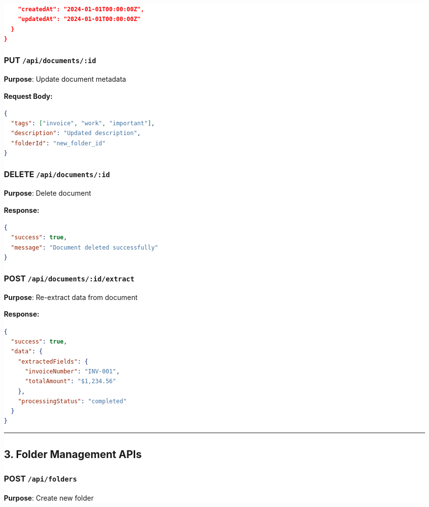 ```json
    "createdAt": "2024-01-01T00:00:00Z",
    "updatedAt": "2024-01-01T00:00:00Z"
  }
}
```

### PUT `/api/documents/:id`
**Purpose**: Update document metadata

**Request Body:**
```json
{
  "tags": ["invoice", "work", "important"],
  "description": "Updated description",
  "folderId": "new_folder_id"
}
```

### DELETE `/api/documents/:id`
**Purpose**: Delete document

**Response:**
```json
{
  "success": true,
  "message": "Document deleted successfully"
}
```

### POST `/api/documents/:id/extract`
**Purpose**: Re-extract data from document

**Response:**
```json
{
  "success": true,
  "data": {
    "extractedFields": {
      "invoiceNumber": "INV-001",
      "totalAmount": "$1,234.56"
    },
    "processingStatus": "completed"
  }
}
```

---

## 3. Folder Management APIs

### POST `/api/folders`
**Purpose**: Create new folder
